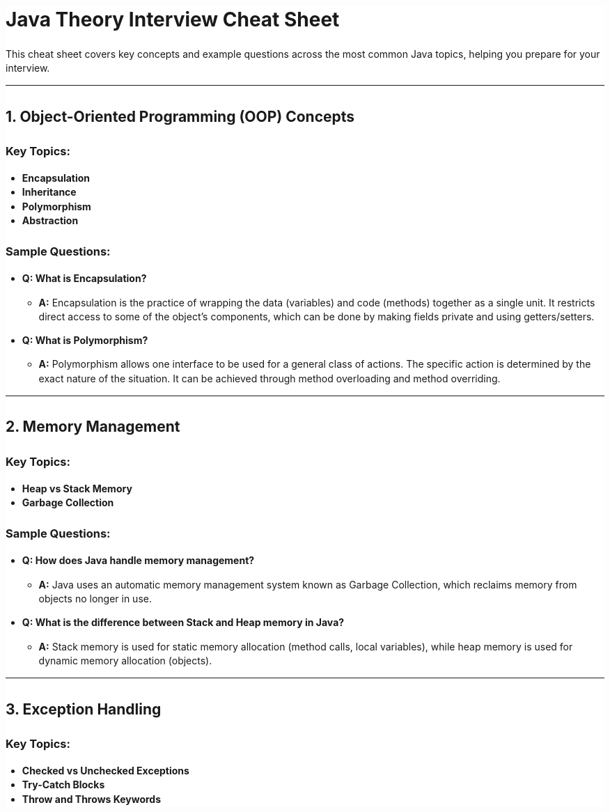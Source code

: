 # Java Theory Interview Cheat Sheet

This cheat sheet covers key concepts and example questions across the most common Java topics, helping you prepare for your interview.

---

## 1. **Object-Oriented Programming (OOP) Concepts**

### Key Topics:
- **Encapsulation**
- **Inheritance**
- **Polymorphism**
- **Abstraction**

### Sample Questions:
- **Q: What is Encapsulation?**
    - **A:** Encapsulation is the practice of wrapping the data (variables) and code (methods) together as a single unit. It restricts direct access to some of the object’s components, which can be done by making fields private and using getters/setters.

- **Q: What is Polymorphism?**
    - **A:** Polymorphism allows one interface to be used for a general class of actions. The specific action is determined by the exact nature of the situation. It can be achieved through method overloading and method overriding.

---

## 2. **Memory Management**

### Key Topics:
- **Heap vs Stack Memory**
- **Garbage Collection**

### Sample Questions:
- **Q: How does Java handle memory management?**
    - **A:** Java uses an automatic memory management system known as Garbage Collection, which reclaims memory from objects no longer in use.

- **Q: What is the difference between Stack and Heap memory in Java?**
    - **A:** Stack memory is used for static memory allocation (method calls, local variables), while heap memory is used for dynamic memory allocation (objects).

---

## 3. **Exception Handling**

### Key Topics:
- **Checked vs Unchecked Exceptions**
- **Try-Catch Blocks**
- **Throw and Throws Keywords**
